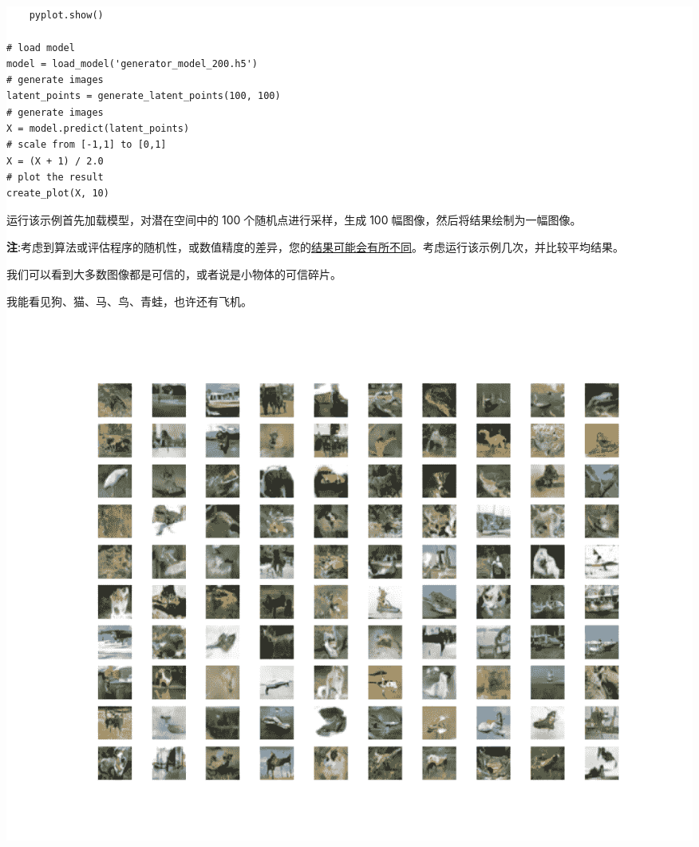 ```
	pyplot.show()

# load model
model = load_model('generator_model_200.h5')
# generate images
latent_points = generate_latent_points(100, 100)
# generate images
X = model.predict(latent_points)
# scale from [-1,1] to [0,1]
X = (X + 1) / 2.0
# plot the result
create_plot(X, 10)
```

运行该示例首先加载模型，对潜在空间中的 100 个随机点进行采样，生成 100 幅图像，然后将结果绘制为一幅图像。

**注**:考虑到算法或评估程序的随机性，或数值精度的差异，您的[结果可能会有所不同](https://machinelearningmastery.com/different-results-each-time-in-machine-learning/)。考虑运行该示例几次，并比较平均结果。

我们可以看到大多数图像都是可信的，或者说是小物体的可信碎片。

我能看见狗、猫、马、鸟、青蛙，也许还有飞机。

![Example of 100 GAN Generated CIFAR-10 Small Object Photographs](img/2157fdd21e039eaf4ed9c80e8a031f1b.png)

